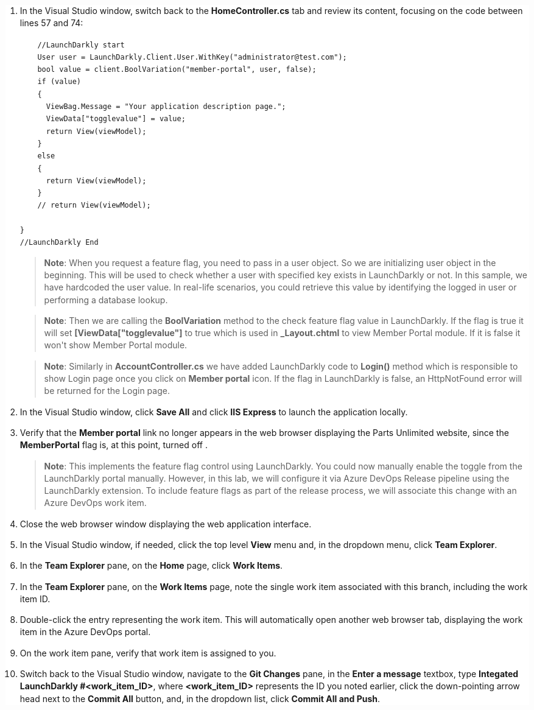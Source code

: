 1.  In the Visual Studio window, switch back to the **HomeController.cs** tab and review its content, focusing on the code between lines 57 and 74:

    ```
        //LaunchDarkly start
        User user = LaunchDarkly.Client.User.WithKey("administrator@test.com");
        bool value = client.BoolVariation("member-portal", user, false);
        if (value)
        {
          ViewBag.Message = "Your application description page.";
          ViewData["togglevalue"] = value;
          return View(viewModel);
        }
        else
        {
          return View(viewModel);
        }
        // return View(viewModel);

    }
    //LaunchDarkly End
    ```

    > **Note**: When you request a feature flag, you need to pass in a user object. So we are initializing user object in the beginning. This will be used to check whether a user with specified key exists in LaunchDarkly or not. In this sample, we have hardcoded the user value. In real-life scenarios, you could retrieve this value by identifying the logged in user or performing a database lookup.

    > **Note**: Then we are calling the **BoolVariation** method to the check feature flag value in LaunchDarkly. If the flag is true it will set **[ViewData["togglevalue"]** to true which is used in **_Layout.chtml** to view Member Portal module. If it is false it won't show Member Portal module.

    > **Note**: Similarly in **AccountController.cs** we have added LaunchDarkly code to **Login()** method which is responsible to show Login page once you click on **Member portal** icon. If the flag in LaunchDarkly is false, an HttpNotFound error will be returned for the Login page.

1.  In the Visual Studio window, click **Save All** and click **IIS Express** to launch the application locally. 
1.  Verify that the **Member portal** link no longer appears in the web browser displaying the Parts Unlimited website, since the **MemberPortal** flag is, at this point, turned off .

    > **Note**: This implements the feature flag control using LaunchDarkly. You could now manually enable the toggle from the LaunchDarkly portal manually. However, in this lab, we will configure it via Azure DevOps Release pipeline using the LaunchDarkly extension. To include feature flags as part of the release process, we will associate this change with an Azure DevOps work item. 

1.  Close the web browser window displaying the web application interface.
1.  In the Visual Studio window, if needed, click the top level **View** menu and, in the dropdown menu, click **Team Explorer**.
1.  In the **Team Explorer** pane, on the **Home** page, click **Work Items**.
1.  In the **Team Explorer** pane, on the **Work Items** page, note the single work item associated with this branch, including the work item ID. 
1.  Double-click the entry representing the work item. This will automatically open another web browser tab, displaying the work item in the Azure DevOps portal. 
1.  On the work item pane, verify that work item is assigned to you. 
1.  Switch back to the Visual Studio window, navigate to the **Git Changes** pane, in the **Enter a message** textbox, type **Integated LaunchDarkly #<work\_item\_ID>**, where **<work\_item\_ID>** represents the ID you noted earlier, click the down-pointing arrow head next to the **Commit All** button, and, in the dropdown list, click **Commit All and Push**. 
